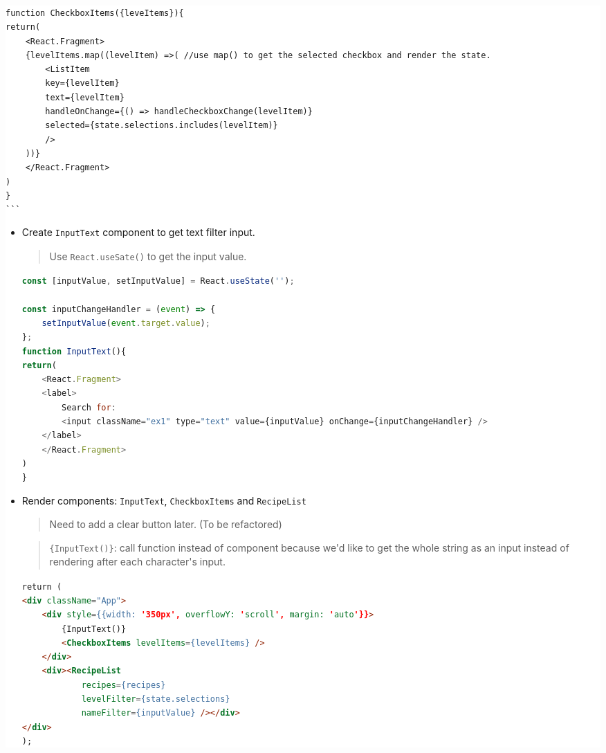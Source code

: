     function CheckboxItems({leveItems}){
    return(
        <React.Fragment>
        {levelItems.map((levelItem) =>( //use map() to get the selected checkbox and render the state. 
            <ListItem
            key={levelItem} 
            text={levelItem}
            handleOnChange={() => handleCheckboxChange(levelItem)}
            selected={state.selections.includes(levelItem)}
            />
        ))}
        </React.Fragment> 
    )
    }
    ```
* Create `InputText` component to get text filter input. 
    > Use `React.useSate()` to get the input value. 
    ```javascript
    const [inputValue, setInputValue] = React.useState('');
  
    const inputChangeHandler = (event) => {
        setInputValue(event.target.value);
    };
    function InputText(){
    return(
        <React.Fragment>
        <label>
            Search for:
            <input className="ex1" type="text" value={inputValue} onChange={inputChangeHandler} />
        </label>
        </React.Fragment>
    )
    }
    ```
* Render components: `InputText`, `CheckboxItems` and `RecipeList`
    > Need to add a clear button later. (To be refactored)

    > `{InputText()}`: call function instead of component because we'd like to get the whole string 
as an input instead of rendering after each character's input. 
    ```html
    return (
    <div className="App">
        <div style={{width: '350px', overflowY: 'scroll', margin: 'auto'}}>
            {InputText()}
            <CheckboxItems levelItems={levelItems} />
        </div>
        <div><RecipeList 
                recipes={recipes} 
                levelFilter={state.selections} 
                nameFilter={inputValue} /></div>
    </div>
    );
    ```